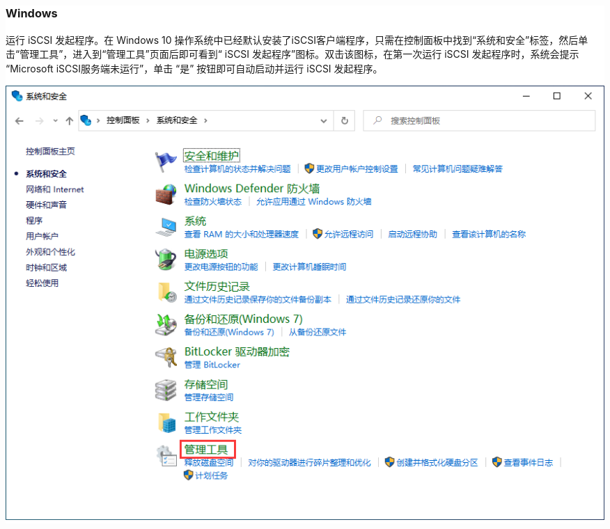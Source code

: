 ### Windows

运行 iSCSI 发起程序。在 Windows 10 操作系统中已经默认安装了iSCSI客户端程序，只需在控制面板中找到“系统和安全”标签，然后单击“管理工具”，进入到“管理工具”页面后即可看到“ iSCSI 发起程序”图标。双击该图标，在第一次运行 iSCSI 发起程序时，系统会提示 “Microsoft iSCSI服务端未运行”，单击 “是” 按钮即可自动启动并运行 iSCSI 发起程序。

 ![](../../Image/7/7-3-1.png)
